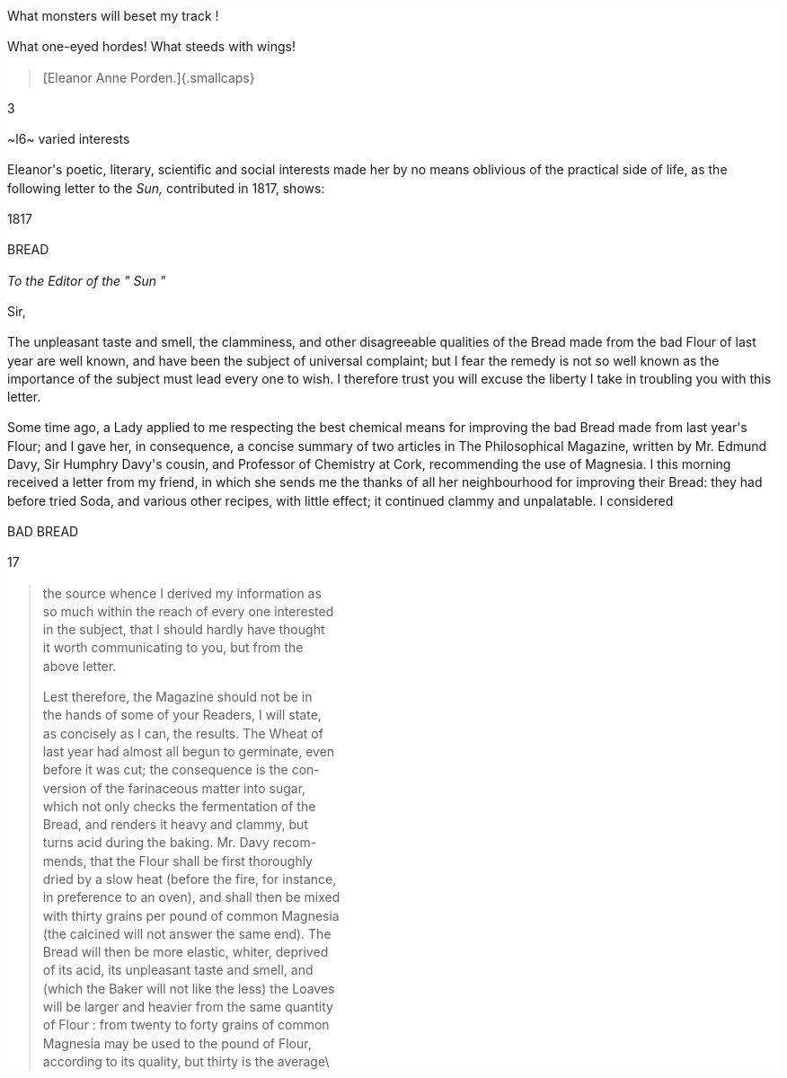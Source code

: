 What monsters will beset my track !

What one-eyed hordes! What steeds with wings!

> [Eleanor Anne Porden.]{.smallcaps}

3

~l6~ varied interests

Eleanor's poetic, literary, scientific and social interests made her by
no means oblivious of the practical side of life, as the following
letter to the *Sun,* contributed in 1817, shows:

1817

BREAD

*To the Editor of the " Sun "*

Sir,

The unpleasant taste and smell, the clam­miness, and other disagreeable
qualities of the Bread made from the bad Flour of last year are well
known, and have been the subject of universal complaint; but I fear the
remedy is not so well known as the importance of the subject must lead
every one to wish. I therefore trust you will excuse the liberty I take
in troubling you with this letter.

Some time ago, a Lady applied to me respecting the best chemical means
for improving the bad Bread made from last year's Flour; and I gave her,
in consequence, a concise summary of two articles in The Philosophical
Magazine, written by Mr. Edmund Davy, Sir Humphry Davy's cousin, and
Professor of Chemistry at Cork, recommending the use of Magnesia. I this
morning received a letter from my friend, in which she sends me the
thanks of all her neighbourhood for improving their Bread: they had
before tried Soda, and various other recipes, with little effect; it
con­tinued clammy and unpalatable. I considered

BAD BREAD

17

> the source whence I derived my information as\
> so much within the reach of every one interested\
> in the subject, that I should hardly have thought\
> it worth communicating to you, but from the\
> above letter.
>
> Lest therefore, the Magazine should not be in\
> the hands of some of your Readers, I will state,\
> as concisely as I can, the results. The Wheat of\
> last year had almost all begun to germinate, even\
> before it was cut; the consequence is the con-\
> version of the farinaceous matter into sugar,\
> which not only checks the fermentation of the\
> Bread, and renders it heavy and clammy, but\
> turns acid during the baking. Mr. Davy recom-\
> mends, that the Flour shall be first thoroughly\
> dried by a slow heat (before the fire, for instance,\
> in preference to an oven), and shall then be mixed\
> with thirty grains per pound of common Magnesia\
> (the calcined will not answer the same end). The\
> Bread will then be more elastic, whiter, deprived\
> of its acid, its unpleasant taste and smell, and\
> (which the Baker will not like the less) the Loaves\
> will be larger and heavier from the same quantity\
> of Flour : from twenty to forty grains of common\
> Magnesia may be used to the pound of Flour,\
> according to its quality, but thirty is the average\